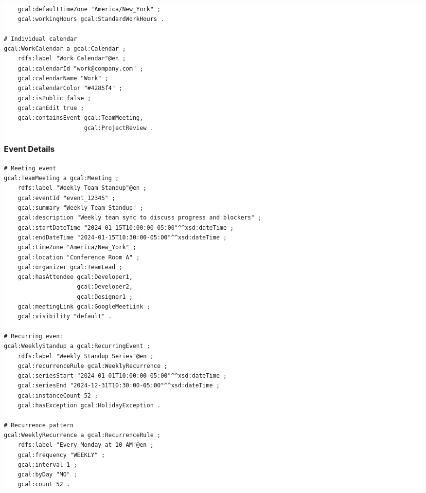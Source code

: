 ```turtle
    gcal:defaultTimeZone "America/New_York" ;
    gcal:workingHours gcal:StandardWorkHours .

# Individual calendar
gcal:WorkCalendar a gcal:Calendar ;
    rdfs:label "Work Calendar"@en ;
    gcal:calendarId "work@company.com" ;
    gcal:calendarName "Work" ;
    gcal:calendarColor "#4285f4" ;
    gcal:isPublic false ;
    gcal:canEdit true ;
    gcal:containsEvent gcal:TeamMeeting,
                       gcal:ProjectReview .
```

### **Event Details**
```turtle
# Meeting event
gcal:TeamMeeting a gcal:Meeting ;
    rdfs:label "Weekly Team Standup"@en ;
    gcal:eventId "event_12345" ;
    gcal:summary "Weekly Team Standup" ;
    gcal:description "Weekly team sync to discuss progress and blockers" ;
    gcal:startDateTime "2024-01-15T10:00:00-05:00"^^xsd:dateTime ;
    gcal:endDateTime "2024-01-15T10:30:00-05:00"^^xsd:dateTime ;
    gcal:timeZone "America/New_York" ;
    gcal:location "Conference Room A" ;
    gcal:organizer gcal:TeamLead ;
    gcal:hasAttendee gcal:Developer1,
                     gcal:Developer2,
                     gcal:Designer1 ;
    gcal:meetingLink gcal:GoogleMeetLink ;
    gcal:visibility "default" .

# Recurring event
gcal:WeeklyStandup a gcal:RecurringEvent ;
    rdfs:label "Weekly Standup Series"@en ;
    gcal:recurrenceRule gcal:WeeklyRecurrence ;
    gcal:seriesStart "2024-01-01T10:00:00-05:00"^^xsd:dateTime ;
    gcal:seriesEnd "2024-12-31T10:30:00-05:00"^^xsd:dateTime ;
    gcal:instanceCount 52 ;
    gcal:hasException gcal:HolidayException .

# Recurrence pattern
gcal:WeeklyRecurrence a gcal:RecurrenceRule ;
    rdfs:label "Every Monday at 10 AM"@en ;
    gcal:frequency "WEEKLY" ;
    gcal:interval 1 ;
    gcal:byDay "MO" ;
    gcal:count 52 .
```
